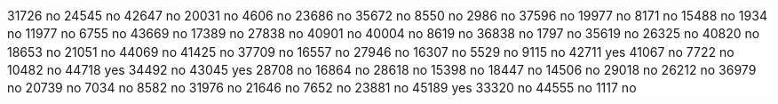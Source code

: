 31726	no
24545	no
42647	no
20031	no
4606	no
23686	no
35672	no
8550	no
2986	no
37596	no
19977	no
8171	no
15488	no
1934	no
11977	no
6755	no
43669	no
17389	no
27838	no
40901	no
40004	no
8619	no
36838	no
1797	no
35619	no
26325	no
40820	no
18653	no
21051	no
44069	no
41425	no
37709	no
16557	no
27946	no
16307	no
5529	no
9115	no
42711	yes
41067	no
7722	no
10482	no
44718	yes
34492	no
43045	yes
28708	no
16864	no
28618	no
15398	no
18447	no
14506	no
29018	no
26212	no
36979	no
20739	no
7034	no
8582	no
31976	no
21646	no
7652	no
23881	no
45189	yes
33320	no
44555	no
1117	no